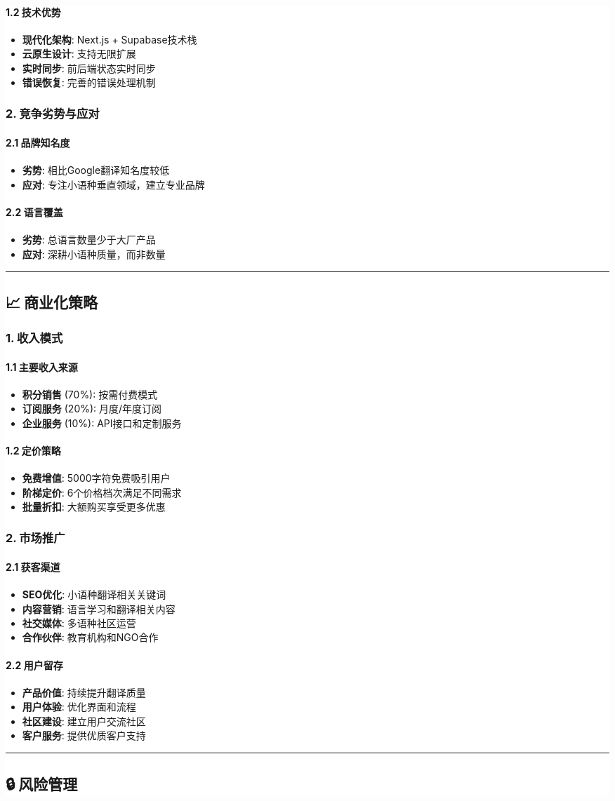 #### 1.2 技术优势
- **现代化架构**: Next.js + Supabase技术栈
- **云原生设计**: 支持无限扩展
- **实时同步**: 前后端状态实时同步
- **错误恢复**: 完善的错误处理机制

### 2. 竞争劣势与应对

#### 2.1 品牌知名度
- **劣势**: 相比Google翻译知名度较低
- **应对**: 专注小语种垂直领域，建立专业品牌

#### 2.2 语言覆盖
- **劣势**: 总语言数量少于大厂产品
- **应对**: 深耕小语种质量，而非数量

---

## 📈 商业化策略

### 1. 收入模式

#### 1.1 主要收入来源
- **积分销售** (70%): 按需付费模式
- **订阅服务** (20%): 月度/年度订阅
- **企业服务** (10%): API接口和定制服务

#### 1.2 定价策略
- **免费增值**: 5000字符免费吸引用户
- **阶梯定价**: 6个价格档次满足不同需求
- **批量折扣**: 大额购买享受更多优惠

### 2. 市场推广

#### 2.1 获客渠道
- **SEO优化**: 小语种翻译相关关键词
- **内容营销**: 语言学习和翻译相关内容
- **社交媒体**: 多语种社区运营
- **合作伙伴**: 教育机构和NGO合作

#### 2.2 用户留存
- **产品价值**: 持续提升翻译质量
- **用户体验**: 优化界面和流程
- **社区建设**: 建立用户交流社区
- **客户服务**: 提供优质客户支持

---

## 🔒 风险管理
